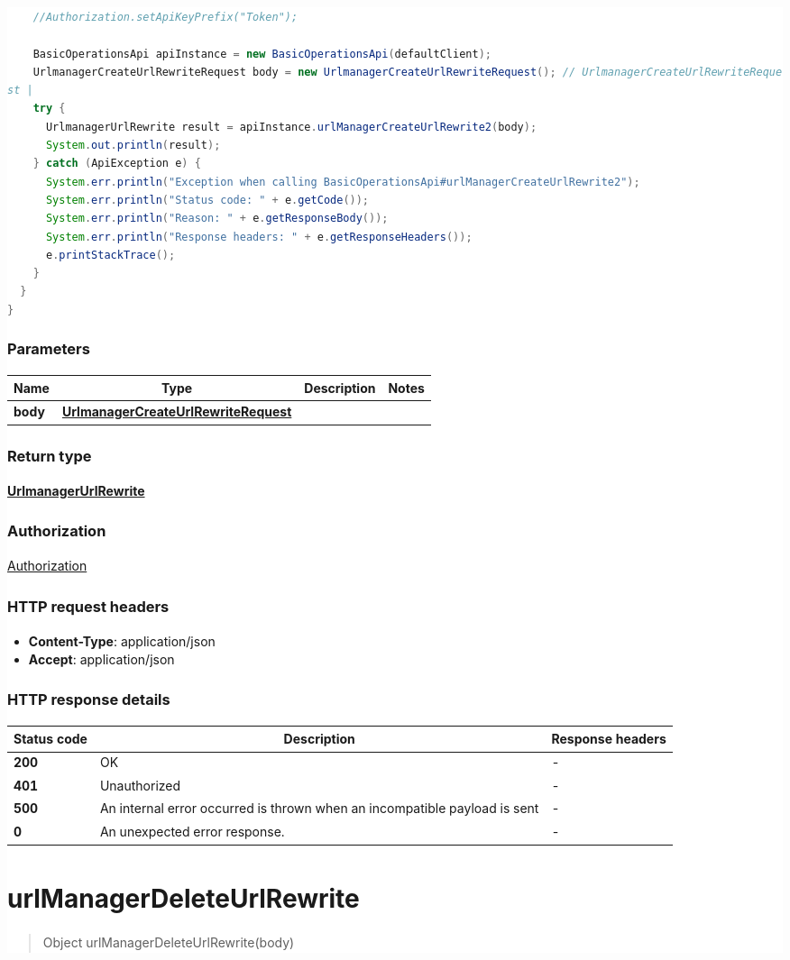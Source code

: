```java
    //Authorization.setApiKeyPrefix("Token");

    BasicOperationsApi apiInstance = new BasicOperationsApi(defaultClient);
    UrlmanagerCreateUrlRewriteRequest body = new UrlmanagerCreateUrlRewriteRequest(); // UrlmanagerCreateUrlRewriteRequest | 
    try {
      UrlmanagerUrlRewrite result = apiInstance.urlManagerCreateUrlRewrite2(body);
      System.out.println(result);
    } catch (ApiException e) {
      System.err.println("Exception when calling BasicOperationsApi#urlManagerCreateUrlRewrite2");
      System.err.println("Status code: " + e.getCode());
      System.err.println("Reason: " + e.getResponseBody());
      System.err.println("Response headers: " + e.getResponseHeaders());
      e.printStackTrace();
    }
  }
}
```

### Parameters

| Name | Type | Description  | Notes |
|------------- | ------------- | ------------- | -------------|
| **body** | [**UrlmanagerCreateUrlRewriteRequest**](UrlmanagerCreateUrlRewriteRequest.md)|  | |

### Return type

[**UrlmanagerUrlRewrite**](UrlmanagerUrlRewrite.md)

### Authorization

[Authorization](../README.md#Authorization)

### HTTP request headers

 - **Content-Type**: application/json
 - **Accept**: application/json

### HTTP response details
| Status code | Description | Response headers |
|-------------|-------------|------------------|
| **200** | OK |  -  |
| **401** | Unauthorized |  -  |
| **500** | An internal error occurred is thrown when an incompatible payload is sent |  -  |
| **0** | An unexpected error response. |  -  |

<a id="urlManagerDeleteUrlRewrite"></a>
# **urlManagerDeleteUrlRewrite**
> Object urlManagerDeleteUrlRewrite(body)
